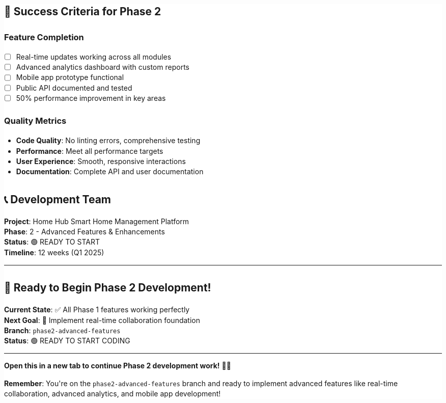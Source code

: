 ## 🎉 **Success Criteria for Phase 2**

### **Feature Completion**
- [ ] Real-time updates working across all modules
- [ ] Advanced analytics dashboard with custom reports
- [ ] Mobile app prototype functional
- [ ] Public API documented and tested
- [ ] 50% performance improvement in key areas

### **Quality Metrics**
- **Code Quality**: No linting errors, comprehensive testing
- **Performance**: Meet all performance targets
- **User Experience**: Smooth, responsive interactions
- **Documentation**: Complete API and user documentation

## 📞 **Development Team**

**Project**: Home Hub Smart Home Management Platform  
**Phase**: 2 - Advanced Features & Enhancements  
**Status**: 🟢 READY TO START  
**Timeline**: 12 weeks (Q1 2025)  

---

## 🚀 **Ready to Begin Phase 2 Development!**

**Current State**: ✅ All Phase 1 features working perfectly  
**Next Goal**: 🎯 Implement real-time collaboration foundation  
**Branch**: `phase2-advanced-features`  
**Status**: 🟢 READY TO START CODING  

---

**Open this in a new tab to continue Phase 2 development work!** 🎯✨

**Remember**: You're on the `phase2-advanced-features` branch and ready to implement advanced features like real-time collaboration, advanced analytics, and mobile app development!

